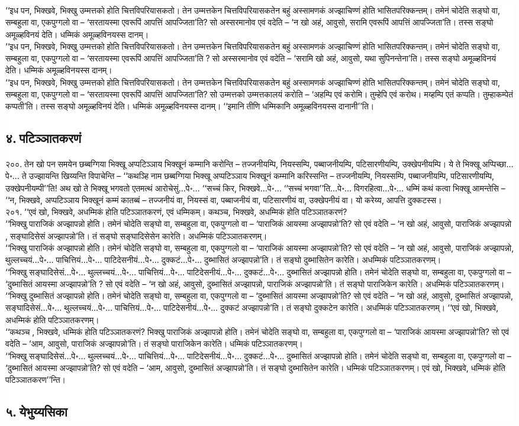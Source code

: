‘‘इध पन, भिक्खवे, भिक्खु उम्मत्तको होति चित्तविपरियासकतो। तेन उम्मत्तकेन चित्तविपरियासकतेन बहुं अस्सामणकं अज्झाचिण्णं होति भासितपरिक्कन्तम्। तमेनं चोदेति सङ्घो वा, सम्बहुला वा, एकपुग्गलो वा – ‘सरतायस्मा एवरूपिं आपत्तिं आपज्जिता’ति? सो अस्सरमानोव एवं वदेति – ‘न खो अहं, आवुसो, सरामि एवरूपिं आपत्तिं आपज्जिता’ति। तस्स सङ्घो अमूळ्हविनयं देति। धम्मिकं अमूळ्हविनयस्स दानम्।  
‘‘इध पन, भिक्खवे, भिक्खु उम्मत्तको होति चित्तविपरियासकतो। तेन उम्मत्तकेन चित्तविपरियासकतेन बहुं अस्सामणकं अज्झाचिण्णं होति भासितपरिक्कन्तम्। तमेनं चोदेति सङ्घो वा, सम्बहुला वा, एकपुग्गलो वा – ‘सरतायस्मा एवरूपिं आपत्तिं आपज्जिता’ति ? सो अस्सरमानोव एवं वदेति – ‘सरामि खो अहं, आवुसो, यथा सुपिनन्तेना’ति। तस्स सङ्घो अमूळ्हविनयं देति। धम्मिकं अमूळ्हविनयस्स दानम्।  
‘‘इध पन, भिक्खवे, भिक्खु उम्मत्तको होति चित्तविपरियासकतो। तेन उम्मत्तकेन चित्तविपरियासकतेन बहुं अस्सामणकं अज्झाचिण्णं होति भासितपरिक्कन्तम्। तमेनं चोदेति सङ्घो वा, सम्बहुला वा, एकपुग्गलो वा – ‘सरतायस्मा एवरूपिं आपत्तिं आपज्जिता’ति? सो उम्मत्तको उम्मत्तकालयं करोति – ‘अहम्पि एवं करोमि। तुम्हेपि एवं करोथ। मय्हम्पि एतं कप्पति। तुम्हाकम्पेतं कप्पती’ति। तस्स सङ्घो अमूळ्हविनयं देति। धम्मिकं अमूळ्हविनयस्स दानम्। ‘‘इमानि तीणि धम्मिकानि अमूळ्हविनयस्स दानानी’’ति।  


## ४. पटिञ्ञातकरणं

२००. तेन खो पन समयेन छब्बग्गिया भिक्खू अप्पटिञ्ञाय भिक्खूनं कम्मानि करोन्ति – तज्जनीयम्पि, नियस्सम्पि, पब्बाजनीयम्पि, पटिसारणीयम्पि, उक्खेपनीयम्पि। ये ते भिक्खू अप्पिच्छा…पे॰… ते उज्झायन्ति खिय्यन्ति विपाचेन्ति – ‘‘कथञ्हि नाम छब्बग्गिया भिक्खू अप्पटिञ्ञाय भिक्खूनं कम्मानि करिस्सन्ति – तज्जनीयम्पि, नियस्सम्पि, पब्बाजनीयम्पि, पटिसारणीयम्पि, उक्खेपनीयम्पी’’ति! अथ खो ते भिक्खू भगवतो एतमत्थं आरोचेसुं…पे॰… ‘‘सच्चं किर, भिक्खवे…पे॰… ‘‘सच्चं भगवा’’ति…पे॰… विगरहित्वा…पे॰… धम्मिं कथं कत्वा भिक्खू आमन्तेसि – ‘‘न, भिक्खवे, अप्पटिञ्ञाय भिक्खूनं कम्मं कातब्बं – तज्जनीयं वा, नियस्सं वा, पब्बाजनीयं वा, पटिसारणीयं वा, उक्खेपनीयं वा। यो करेय्य, आपत्ति दुक्कटस्स।  
२०१. ‘‘एवं खो, भिक्खवे, अधम्मिकं होति पटिञ्ञातकरणं, एवं धम्मिकम्। कथञ्च, भिक्खवे, अधम्मिकं होति पटिञ्ञातकरणं?  
‘‘भिक्खु पाराजिकं अज्झापन्नो होति। तमेनं चोदेति सङ्घो वा, सम्बहुला वा, एकपुग्गलो वा – ‘पाराजिकं आयस्मा अज्झापन्नो’ति? सो एवं वदेति – ‘न खो अहं, आवुसो, पाराजिकं अज्झापन्नो , सङ्घादिसेसं अज्झापन्नो’ति। तं सङ्घो सङ्घादिसेसेन कारेति। अधम्मिकं पटिञ्ञातकरणम्।  
‘‘भिक्खु पाराजिकं अज्झापन्नो होति। तमेनं चोदेति सङ्घो वा, सम्बहुला वा, एकपुग्गलो वा – ‘पाराजिकं आयस्मा अज्झापन्नो’ति? सो एवं वदेति – ‘न खो अहं, आवुसो, पाराजिकं अज्झापन्नो, थुल्लच्चयं…पे॰… पाचित्तियं…पे॰… पाटिदेसनीयं…पे॰… दुक्कटं…पे॰… दुब्भासितं अज्झापन्नो’ति। तं सङ्घो दुब्भासितेन कारेति। अधम्मिकं पटिञ्ञातकरणम्।  
‘‘भिक्खु सङ्घादिसेसं…पे॰… थुल्लच्चयं…पे॰… पाचित्तियं…पे॰… पाटिदेसनीयं…पे॰… दुक्कटं…पे॰… दुब्भासितं अज्झापन्नो होति। तमेनं चोदेति सङ्घो वा, सम्बहुला वा, एकपुग्गलो वा – ‘दुब्भासितं आयस्मा अज्झापन्नो’ति ? सो एवं वदेति – ‘न खो अहं, आवुसो, दुब्भासितं अज्झापन्नो, पाराजिकं अज्झापन्नो’ति। तं सङ्घो पाराजिकेन कारेति। अधम्मिकं पटिञ्ञातकरणम्।  
‘‘भिक्खु दुब्भासितं अज्झापन्नो होति। तमेनं चोदेति सङ्घो वा, सम्बहुला वा, एकपुग्गलो वा – ‘दुब्भासितं आयस्मा अज्झापन्नो’ति? सो एवं वदेति – ‘न खो अहं, आवुसो, दुब्भासितं अज्झापन्नो, सङ्घादिसेसं…पे॰… थुल्लच्चयं…पे॰… पाचित्तियं…पे॰… पाटिदेसनीयं…पे॰… दुक्कटं अज्झापन्नो’ति। तं सङ्घो दुक्कटेन कारेति। अधम्मिकं पटिञ्ञातकरणम्। ‘‘एवं खो, भिक्खवे, अधम्मिकं होति पटिञ्ञातकरणम्।  
‘‘कथञ्च , भिक्खवे, धम्मिकं होति पटिञ्ञातकरणं? भिक्खु पाराजिकं अज्झापन्नो होति। तमेनं चोदेति सङ्घो वा, सम्बहुला वा, एकपुग्गलो वा – ‘पाराजिकं आयस्मा अज्झापन्नो’ति? सो एवं वदेति – ‘आम, आवुसो, पाराजिकं अज्झापन्नो’ति। तं सङ्घो पाराजिकेन कारेति। धम्मिकं पटिञ्ञातकरणम्।  
‘‘भिक्खु सङ्घादिसेसं…पे॰… थुल्लच्चयं…पे॰… पाचित्तियं…पे॰… पाटिदेसनीयं…पे॰… दुक्कटं…पे॰… दुब्भासितं अज्झापन्नो होति। तमेनं चोदेति सङ्घो वा, सम्बहुला वा, एकपुग्गलो वा – ‘दुब्भासितं आयस्मा अज्झापन्नो’ति? सो एवं वदेति – ‘आम, आवुसो, दुब्भासितं अज्झापन्नो’ति। तं सङ्घो दुब्भासितेन कारेति। धम्मिकं पटिञ्ञातकरणम्। एवं खो, भिक्खवे, धम्मिकं होति पटिञ्ञातकरण’’न्ति।  


## ५. येभुय्यसिका
